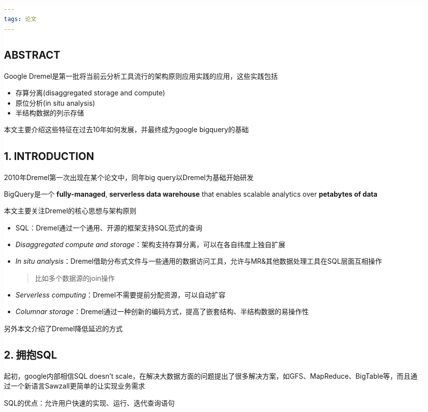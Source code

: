 ```yaml
---
tags: 论文
---
```


## ABSTRACT

Google Dremel是第一批将当前云分析工具流行的架构原则应用实践的应用，这些实践包括

* 存算分离(disaggregated storage and compute)
* 原位分析(in situ analysis)
* 半结构数据的列示存储

本文主要介绍这些特征在过去10年如何发展，并最终成为google bigquery的基础

## 1. INTRODUCTION

2010年Dremel第一次出现在某个论文中，同年big query以Dremel为基础开始研发

BigQuery是一个 **fully-managed**, **serverless data warehouse** that enables scalable analytics over **petabytes of data**

本文主要关注Dremel的核心思想与架构原则

* SQL：Dremel通过一个通用、开源的框架支持SQL范式的查询

* *Disaggregated compute and storage*：架构支持存算分离，可以在各自纬度上独自扩展

* *In situ analysis*：Dremel借助分布式文件与一些通用的数据访问工具，允许与MR&其他数据处理工具在SQL层面互相操作

  > 比如多个数据源的join操作

* *Serverless computing*：Dremel不需要提前分配资源，可以自动扩容

* *Columnar storage*：Dremel通过一种创新的编码方式，提高了嵌套结构、半结构数据的易操作性

另外本文介绍了Dremel降低延迟的方式

## 2. 拥抱SQL

起初，google内部相信SQL doesn’t scale，在解决大数据方面的问题提出了很多解决方案，如GFS、MapReduce、BigTable等，而且通过一个新语言Sawzall更简单的让实现业务需求

SQL的优点：允许用户快速的实现、运行、迭代查询语句
